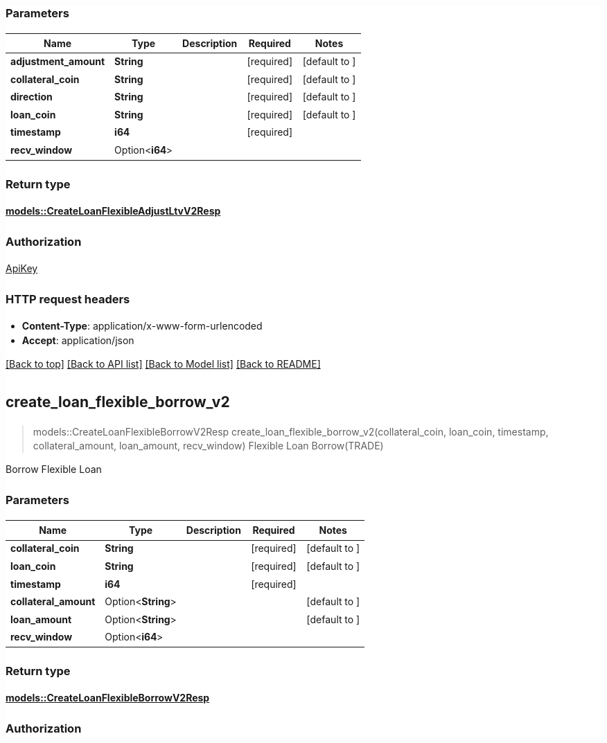 ### Parameters


Name | Type | Description  | Required | Notes
------------- | ------------- | ------------- | ------------- | -------------
**adjustment_amount** | **String** |  | [required] |[default to ]
**collateral_coin** | **String** |  | [required] |[default to ]
**direction** | **String** |  | [required] |[default to ]
**loan_coin** | **String** |  | [required] |[default to ]
**timestamp** | **i64** |  | [required] |
**recv_window** | Option<**i64**> |  |  |

### Return type

[**models::CreateLoanFlexibleAdjustLtvV2Resp**](CreateLoanFlexibleAdjustLtvV2Resp.md)

### Authorization

[ApiKey](../README.md#ApiKey)

### HTTP request headers

- **Content-Type**: application/x-www-form-urlencoded
- **Accept**: application/json

[[Back to top]](#) [[Back to API list]](../README.md#documentation-for-api-endpoints) [[Back to Model list]](../README.md#documentation-for-models) [[Back to README]](../README.md)


## create_loan_flexible_borrow_v2

> models::CreateLoanFlexibleBorrowV2Resp create_loan_flexible_borrow_v2(collateral_coin, loan_coin, timestamp, collateral_amount, loan_amount, recv_window)
Flexible Loan Borrow(TRADE)

Borrow Flexible Loan

### Parameters


Name | Type | Description  | Required | Notes
------------- | ------------- | ------------- | ------------- | -------------
**collateral_coin** | **String** |  | [required] |[default to ]
**loan_coin** | **String** |  | [required] |[default to ]
**timestamp** | **i64** |  | [required] |
**collateral_amount** | Option<**String**> |  |  |[default to ]
**loan_amount** | Option<**String**> |  |  |[default to ]
**recv_window** | Option<**i64**> |  |  |

### Return type

[**models::CreateLoanFlexibleBorrowV2Resp**](CreateLoanFlexibleBorrowV2Resp.md)

### Authorization
